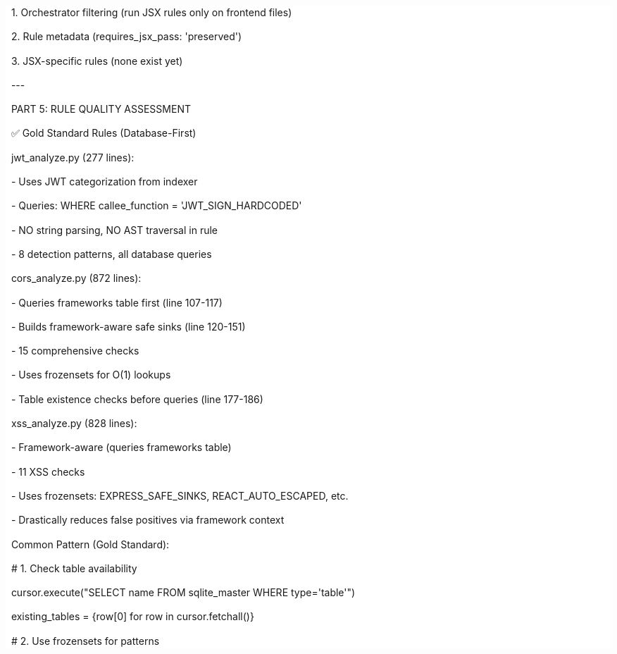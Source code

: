 &nbsp; 1. Orchestrator filtering (run JSX rules only on frontend files)

&nbsp; 2. Rule metadata (requires\_jsx\_pass: 'preserved')

&nbsp; 3. JSX-specific rules (none exist yet)



&nbsp; ---

&nbsp; PART 5: RULE QUALITY ASSESSMENT



&nbsp; ✅ Gold Standard Rules (Database-First)



&nbsp; jwt\_analyze.py (277 lines):

&nbsp; - Uses JWT categorization from indexer

&nbsp; - Queries: WHERE callee\_function = 'JWT\_SIGN\_HARDCODED'

&nbsp; - NO string parsing, NO AST traversal in rule

&nbsp; - 8 detection patterns, all database queries



&nbsp; cors\_analyze.py (872 lines):

&nbsp; - Queries frameworks table first (line 107-117)

&nbsp; - Builds framework-aware safe sinks (line 120-151)

&nbsp; - 15 comprehensive checks

&nbsp; - Uses frozensets for O(1) lookups

&nbsp; - Table existence checks before queries (line 177-186)



&nbsp; xss\_analyze.py (828 lines):

&nbsp; - Framework-aware (queries frameworks table)

&nbsp; - 11 XSS checks

&nbsp; - Uses frozensets: EXPRESS\_SAFE\_SINKS, REACT\_AUTO\_ESCAPED, etc.

&nbsp; - Drastically reduces false positives via framework context



&nbsp; Common Pattern (Gold Standard):



&nbsp; # 1. Check table availability

&nbsp; cursor.execute("SELECT name FROM sqlite\_master WHERE type='table'")

&nbsp; existing\_tables = {row\[0] for row in cursor.fetchall()}



&nbsp; # 2. Use frozensets for patterns
